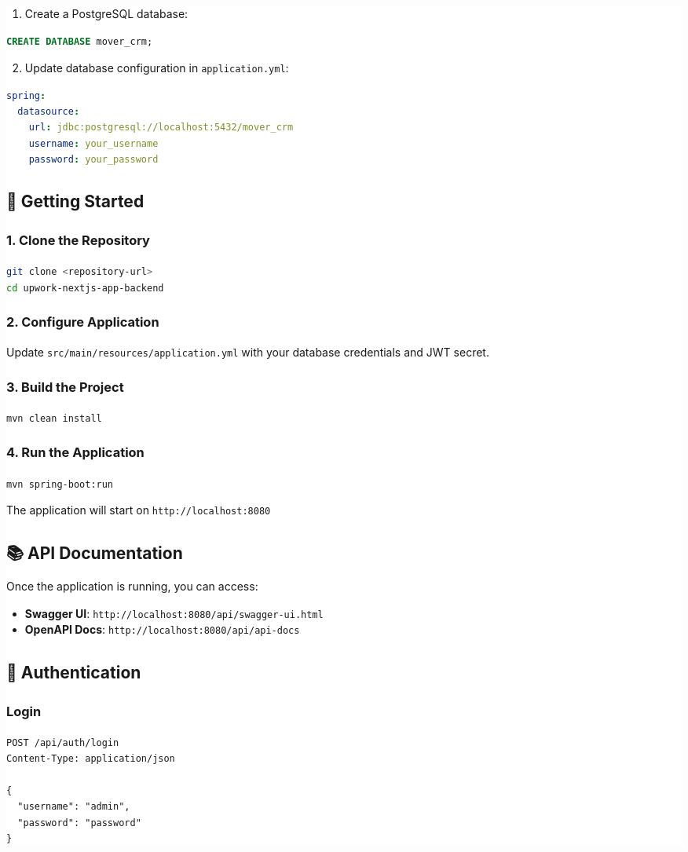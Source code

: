 1. Create a PostgreSQL database:
```sql
CREATE DATABASE mover_crm;
```

2. Update database configuration in `application.yml`:
```yaml
spring:
  datasource:
    url: jdbc:postgresql://localhost:5432/mover_crm
    username: your_username
    password: your_password
```

## 🚀 Getting Started

### 1. Clone the Repository
```bash
git clone <repository-url>
cd upwork-nextjs-app-backend
```

### 2. Configure Application
Update `src/main/resources/application.yml` with your database credentials and JWT secret.

### 3. Build the Project
```bash
mvn clean install
```

### 4. Run the Application
```bash
mvn spring-boot:run
```

The application will start on `http://localhost:8080`

## 📚 API Documentation

Once the application is running, you can access:
- **Swagger UI**: `http://localhost:8080/api/swagger-ui.html`
- **OpenAPI Docs**: `http://localhost:8080/api/api-docs`

## 🔐 Authentication

### Login
```http
POST /api/auth/login
Content-Type: application/json

{
  "username": "admin",
  "password": "password"
}
```
